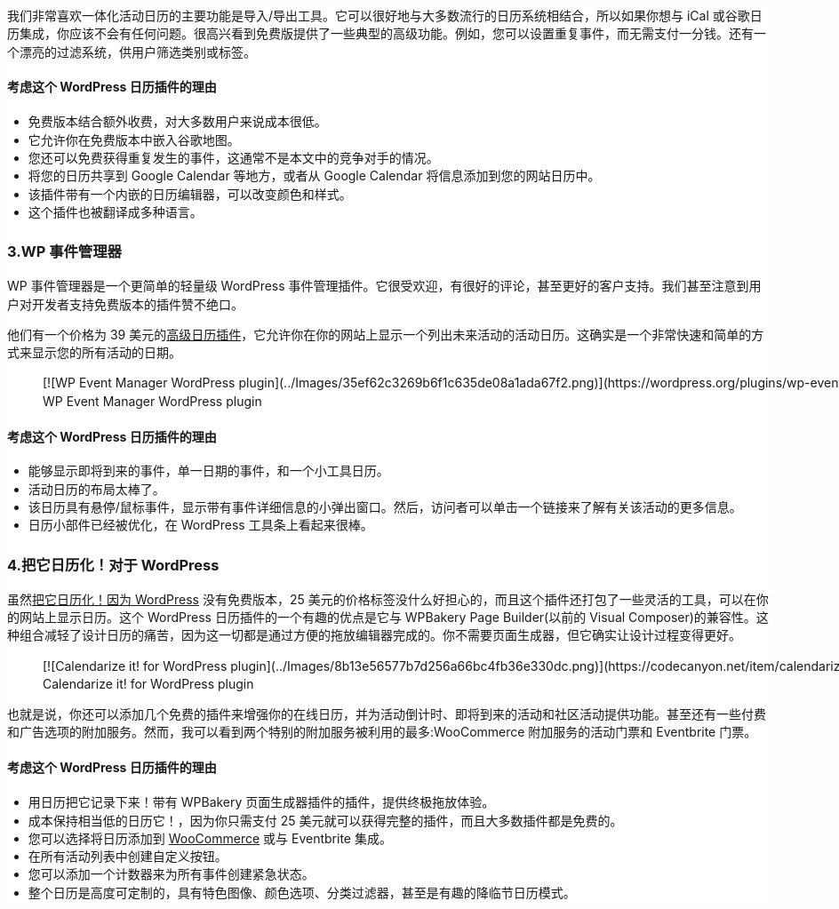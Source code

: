 我们非常喜欢一体化活动日历的主要功能是导入/导出工具。它可以很好地与大多数流行的日历系统相结合，所以如果你想与 iCal 或谷歌日历集成，你应该不会有任何问题。很高兴看到免费版提供了一些典型的高级功能。例如，您可以设置重复事件，而无需支付一分钱。还有一个漂亮的过滤系统，供用户筛选类别或标签。

#### 考虑这个 WordPress 日历插件的理由

*   免费版本结合额外收费，对大多数用户来说成本很低。
*   它允许你在免费版本中嵌入谷歌地图。
*   您还可以免费获得重复发生的事件，这通常不是本文中的竞争对手的情况。
*   将您的日历共享到 Google Calendar 等地方，或者从 Google Calendar 将信息添加到您的网站日历中。
*   该插件带有一个内嵌的日历编辑器，可以改变颜色和样式。
*   这个插件也被翻译成多种语言。

### 3.WP 事件管理器

WP 事件管理器是一个更简单的轻量级 WordPress 事件管理插件。它很受欢迎，有很好的评论，甚至更好的客户支持。我们甚至注意到用户对开发者支持免费版本的插件赞不绝口。

他们有一个价格为 39 美元的[高级日历插件](https://wp-eventmanager.com/product/wp-event-manager-calendar/)，它允许你在你的网站上显示一个列出未来活动的活动日历。这确实是一个非常快速和简单的方式来显示您的所有活动的日期。

<figure id="attachment_24442" aria-describedby="caption-attachment-24442" style="width: 1539px" class="wp-caption aligncenter">[![WP Event Manager WordPress plugin](../Images/35ef62c3269b6f1c635de08a1ada67f2.png)](https://wordpress.org/plugins/wp-event-manager/)

<figcaption id="caption-attachment-24442" class="wp-caption-text">WP Event Manager WordPress plugin</figcaption>

</figure>

#### 考虑这个 WordPress 日历插件的理由

*   能够显示即将到来的事件，单一日期的事件，和一个小工具日历。
*   活动日历的布局太棒了。
*   该日历具有悬停/鼠标事件，显示带有事件详细信息的小弹出窗口。然后，访问者可以单击一个链接来了解有关该活动的更多信息。
*   日历小部件已经被优化，在 WordPress 工具条上看起来很棒。

### 4.把它日历化！对于 WordPress

虽然[把它日历化！因为 WordPress](https://codecanyon.net/item/calendarize-it-for-wordpress/2568439) 没有免费版本，25 美元的价格标签没什么好担心的，而且这个插件还打包了一些灵活的工具，可以在你的网站上显示日历。这个 WordPress 日历插件的一个有趣的优点是它与 WPBakery Page Builder(以前的 Visual Composer)的兼容性。这种组合减轻了设计日历的痛苦，因为这一切都是通过方便的拖放编辑器完成的。你不需要页面生成器，但它确实让设计过程变得更好。

<figure id="attachment_24450" aria-describedby="caption-attachment-24450" style="width: 1539px" class="wp-caption aligncenter">[![Calendarize it! for WordPress plugin](../Images/8b13e56577b7d256a66bc4fb36e330dc.png)](https://codecanyon.net/item/calendarize-it-for-wordpress/2568439)

<figcaption id="caption-attachment-24450" class="wp-caption-text">Calendarize it! for WordPress plugin</figcaption>

</figure>

也就是说，你还可以添加几个免费的插件来增强你的在线日历，并为活动倒计时、即将到来的活动和社区活动提供功能。甚至还有一些付费和广告选项的附加服务。然而，我可以看到两个特别的附加服务被利用的最多:WooCommerce 附加服务的活动门票和 Eventbrite 门票。

#### 考虑这个 WordPress 日历插件的理由

*   用日历把它记录下来！带有 WPBakery 页面生成器插件的插件，提供终极拖放体验。
*   成本保持相当低的日历它！，因为你只需支付 25 美元就可以获得完整的插件，而且大多数插件都是免费的。
*   您可以选择将日历添加到 [WooCommerce](https://kinsta.com/blog/woocommerce-tutorial/) 或与 Eventbrite 集成。
*   在所有活动列表中创建自定义按钮。
*   您可以添加一个计数器来为所有事件创建紧急状态。
*   整个日历是高度可定制的，具有特色图像、颜色选项、分类过滤器，甚至是有趣的降临节日历模式。
